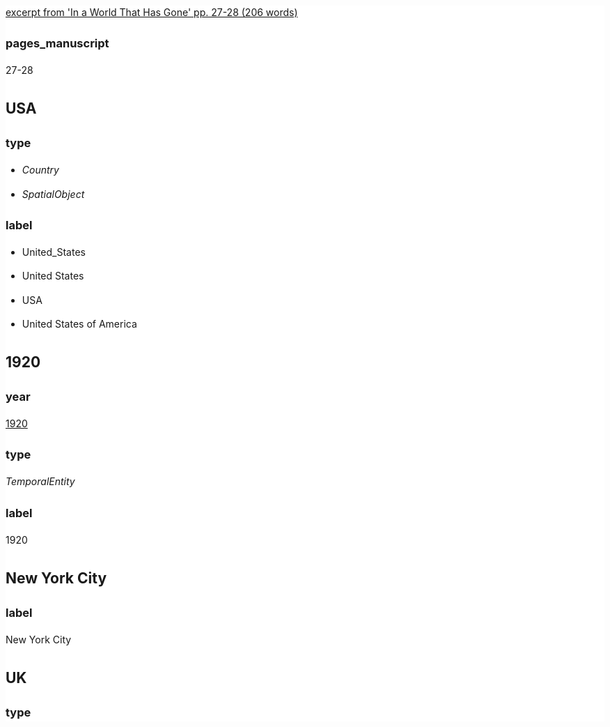 
[excerpt from 'In a World That Has Gone' pp. 27-28 (206 words)](#excerpt-from-'In-a-World-That-Has-Gone'-pp.-27-28-(206-words))

### pages_manuscript


27-28

## USA

### type

 - *Country*

 - *SpatialObject*

### label

 - United_States

 - United States

 - USA

 - United States of America

## 1920

### year


[1920](#1920)

### type


*TemporalEntity*

### label


1920

## New York City

### label


New York City

## UK

### type
